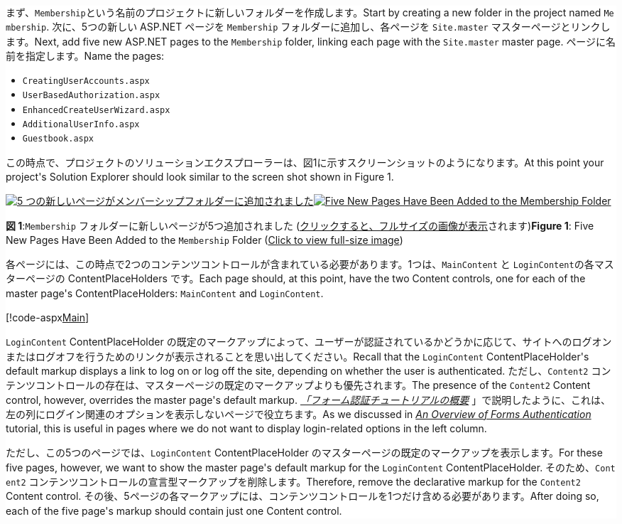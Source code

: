 <span data-ttu-id="2d4f2-137">まず、`Membership`という名前のプロジェクトに新しいフォルダーを作成します。</span><span class="sxs-lookup"><span data-stu-id="2d4f2-137">Start by creating a new folder in the project named `Membership`.</span></span> <span data-ttu-id="2d4f2-138">次に、5つの新しい ASP.NET ページを `Membership` フォルダーに追加し、各ページを `Site.master` マスターページとリンクします。</span><span class="sxs-lookup"><span data-stu-id="2d4f2-138">Next, add five new ASP.NET pages to the `Membership` folder, linking each page with the `Site.master` master page.</span></span> <span data-ttu-id="2d4f2-139">ページに名前を指定します。</span><span class="sxs-lookup"><span data-stu-id="2d4f2-139">Name the pages:</span></span>

- `CreatingUserAccounts.aspx`
- `UserBasedAuthorization.aspx`
- `EnhancedCreateUserWizard.aspx`
- `AdditionalUserInfo.aspx`
- `Guestbook.aspx`

<span data-ttu-id="2d4f2-140">この時点で、プロジェクトのソリューションエクスプローラーは、図1に示すスクリーンショットのようになります。</span><span class="sxs-lookup"><span data-stu-id="2d4f2-140">At this point your project's Solution Explorer should look similar to the screen shot shown in Figure 1.</span></span>

<span data-ttu-id="2d4f2-141">[![5 つの新しいページがメンバーシップフォルダーに追加されました](creating-user-accounts-vb/_static/image2.png)](creating-user-accounts-vb/_static/image1.png)</span><span class="sxs-lookup"><span data-stu-id="2d4f2-141">[![Five New Pages Have Been Added to the Membership Folder](creating-user-accounts-vb/_static/image2.png)](creating-user-accounts-vb/_static/image1.png)</span></span>

<span data-ttu-id="2d4f2-142">**図 1**:`Membership` フォルダーに新しいページが5つ追加されました ([クリックすると、フルサイズの画像が表示](creating-user-accounts-vb/_static/image3.png)されます)</span><span class="sxs-lookup"><span data-stu-id="2d4f2-142">**Figure 1**: Five New Pages Have Been Added to the `Membership` Folder ([Click to view full-size image](creating-user-accounts-vb/_static/image3.png))</span></span>

<span data-ttu-id="2d4f2-143">各ページには、この時点で2つのコンテンツコントロールが含まれている必要があります。1つは、`MainContent` と `LoginContent`の各マスターページの ContentPlaceHolders です。</span><span class="sxs-lookup"><span data-stu-id="2d4f2-143">Each page should, at this point, have the two Content controls, one for each of the master page's ContentPlaceHolders: `MainContent` and `LoginContent`.</span></span>

[!code-aspx[Main](creating-user-accounts-vb/samples/sample1.aspx)]

<span data-ttu-id="2d4f2-144">`LoginContent` ContentPlaceHolder の既定のマークアップによって、ユーザーが認証されているかどうかに応じて、サイトへのログオンまたはログオフを行うためのリンクが表示されることを思い出してください。</span><span class="sxs-lookup"><span data-stu-id="2d4f2-144">Recall that the `LoginContent` ContentPlaceHolder's default markup displays a link to log on or log off the site, depending on whether the user is authenticated.</span></span> <span data-ttu-id="2d4f2-145">ただし、`Content2` コンテンツコントロールの存在は、マスターページの既定のマークアップよりも優先されます。</span><span class="sxs-lookup"><span data-stu-id="2d4f2-145">The presence of the `Content2` Content control, however, overrides the master page's default markup.</span></span> <span data-ttu-id="2d4f2-146">*<a id="_msoanchor_6"></a>[「フォーム認証チュートリアルの概要](../introduction/an-overview-of-forms-authentication-vb.md)* 」で説明したように、これは、左の列にログイン関連のオプションを表示しないページで役立ちます。</span><span class="sxs-lookup"><span data-stu-id="2d4f2-146">As we discussed in *<a id="_msoanchor_6"></a>[An Overview of Forms Authentication](../introduction/an-overview-of-forms-authentication-vb.md)* tutorial, this is useful in pages where we do not want to display login-related options in the left column.</span></span>

<span data-ttu-id="2d4f2-147">ただし、この5つのページでは、`LoginContent` ContentPlaceHolder のマスターページの既定のマークアップを表示します。</span><span class="sxs-lookup"><span data-stu-id="2d4f2-147">For these five pages, however, we want to show the master page's default markup for the `LoginContent` ContentPlaceHolder.</span></span> <span data-ttu-id="2d4f2-148">そのため、`Content2` コンテンツコントロールの宣言型マークアップを削除します。</span><span class="sxs-lookup"><span data-stu-id="2d4f2-148">Therefore, remove the declarative markup for the `Content2` Content control.</span></span> <span data-ttu-id="2d4f2-149">その後、5ページの各マークアップには、コンテンツコントロールを1つだけ含める必要があります。</span><span class="sxs-lookup"><span data-stu-id="2d4f2-149">After doing so, each of the five page's markup should contain just one Content control.</span></span>
